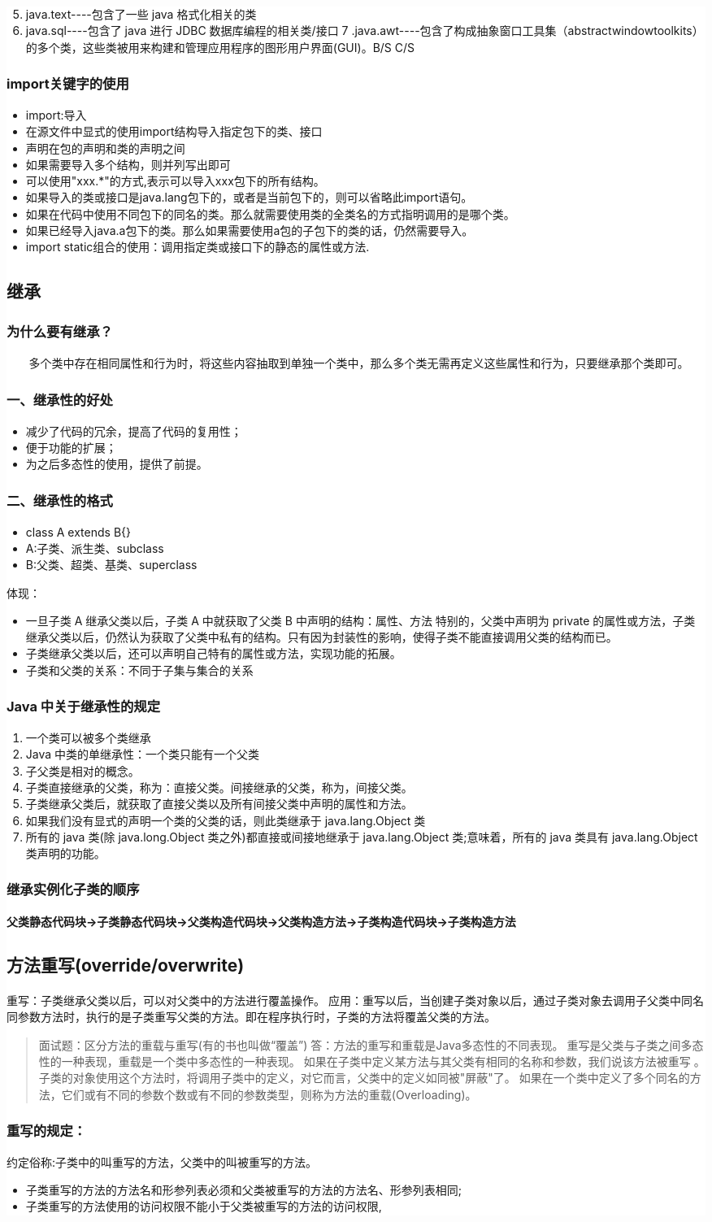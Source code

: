 5. java.text----包含了一些 java 格式化相关的类
6. java.sql----包含了 java 进行 JDBC 数据库编程的相关类/接口
7 .java.awt----包含了构成抽象窗口工具集（abstractwindowtoolkits）的多个类，这些类被用来构建和管理应用程序的图形用户界面(GUI)。B/S  C/S

### import关键字的使用
 * import:导入
 * 在源文件中显式的使用import结构导入指定包下的类、接口
 * 声明在包的声明和类的声明之间
 * 如果需要导入多个结构，则并列写出即可
 * 可以使用"xxx.*"的方式,表示可以导入xxx包下的所有结构。
 * 如果导入的类或接口是java.lang包下的，或者是当前包下的，则可以省略此import语句。
 * 如果在代码中使用不同包下的同名的类。那么就需要使用类的全类名的方式指明调用的是哪个类。
 * 如果已经导入java.a包下的类。那么如果需要使用a包的子包下的类的话，仍然需要导入。
 * import static组合的使用：调用指定类或接口下的静态的属性或方法.
## 继承
### 为什么要有继承？
  &nbsp;&nbsp;&nbsp;&nbsp;&nbsp;&nbsp;	多个类中存在相同属性和行为时，将这些内容抽取到单独一个类中，那么多个类无需再定义这些属性和行为，只要继承那个类即可。
### 一、继承性的好处
  * 减少了代码的冗余，提高了代码的复用性；
  * 便于功能的扩展；
  * 为之后多态性的使用，提供了前提。

### 二、继承性的格式
 * 	class A extends B{}
 *  A:子类、派生类、subclass
 *  B:父类、超类、基类、superclass

体现：
* 一旦子类 A 继承父类以后，子类 A 中就获取了父类 B 中声明的结构：属性、方法
特别的，父类中声明为 private 的属性或方法，子类继承父类以后，仍然认为获取了父类中私有的结构。只有因为封装性的影响，使得子类不能直接调用父类的结构而已。
 *  子类继承父类以后，还可以声明自己特有的属性或方法，实现功能的拓展。
 *  子类和父类的关系：不同于子集与集合的关系
### Java 中关于继承性的规定
1. 一个类可以被多个类继承
2. Java 中类的单继承性：一个类只能有一个父类
3. 子父类是相对的概念。
4. 子类直接继承的父类，称为：直接父类。间接继承的父类，称为，间接父类。
5. 子类继承父类后，就获取了直接父类以及所有间接父类中声明的属性和方法。
6. 如果我们没有显式的声明一个类的父类的话，则此类继承于 java.lang.Object 类
7. 所有的 java 类(除 java.long.Object 类之外)都直接或间接地继承于 java.lang.Object 类;意味着，所有的 java 类具有 java.lang.Object 类声明的功能。

### 继承实例化子类的顺序

**父类静态代码块->子类静态代码块->父类构造代码块->父类构造方法->子类构造代码块->子类构造方法**

## 方法重写(override/overwrite)
重写：子类继承父类以后，可以对父类中的方法进行覆盖操作。
应用：重写以后，当创建子类对象以后，通过子类对象去调用子父类中同名同参数方法时，执行的是子类重写父类的方法。即在程序执行时，子类的方法将覆盖父类的方法。
>面试题：区分方法的重载与重写(有的书也叫做“覆盖”)
答：方法的重写和重载是Java多态性的不同表现。
重写是父类与子类之间多态性的一种表现，重载是一个类中多态性的一种表现。
 如果在子类中定义某方法与其父类有相同的名称和参数，我们说该方法被重写 。
子类的对象使用这个方法时，将调用子类中的定义，对它而言，父类中的定义如同被"屏蔽"了。
如果在一个类中定义了多个同名的方法，它们或有不同的参数个数或有不同的参数类型，则称为方法的重载(Overloading)。
### 重写的规定：
约定俗称:子类中的叫重写的方法，父类中的叫被重写的方法。
* 子类重写的方法的方法名和形参列表必须和父类被重写的方法的方法名、形参列表相同; 
 * 子类重写的方法使用的访问权限不能小于父类被重写的方法的访问权限,